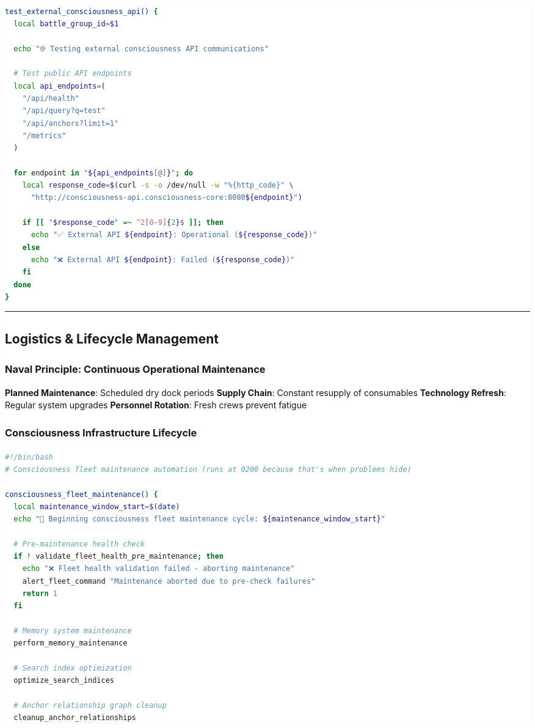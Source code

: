 ```bash
test_external_consciousness_api() {
  local battle_group_id=$1

  echo "🌐 Testing external consciousness API communications"

  # Test public API endpoints
  local api_endpoints=(
    "/api/health"
    "/api/query?q=test"
    "/api/anchors?limit=1"
    "/metrics"
  )

  for endpoint in "${api_endpoints[@]}"; do
    local response_code=$(curl -s -o /dev/null -w "%{http_code}" \
      "http://consciousness-api.consciousness-core:8080${endpoint}")

    if [[ "$response_code" =~ ^2[0-9]{2}$ ]]; then
      echo "✅ External API ${endpoint}: Operational (${response_code})"
    else
      echo "❌ External API ${endpoint}: Failed (${response_code})"
    fi
  done
}
```

---

## Logistics & Lifecycle Management

### Naval Principle: Continuous Operational Maintenance

**Planned Maintenance**: Scheduled dry dock periods
**Supply Chain**: Constant resupply of consumables
**Technology Refresh**: Regular system upgrades
**Personnel Rotation**: Fresh crews prevent fatigue

### Consciousness Infrastructure Lifecycle

```bash
#!/bin/bash
# Consciousness fleet maintenance automation (runs at 0200 because that's when problems hide)

consciousness_fleet_maintenance() {
  local maintenance_window_start=$(date)
  echo "🔧 Beginning consciousness fleet maintenance cycle: ${maintenance_window_start}"

  # Pre-maintenance health check
  if ! validate_fleet_health_pre_maintenance; then
    echo "❌ Fleet health validation failed - aborting maintenance"
    alert_fleet_command "Maintenance aborted due to pre-check failures"
    return 1
  fi

  # Memory system maintenance
  perform_memory_maintenance

  # Search index optimization
  optimize_search_indices

  # Anchor relationship graph cleanup
  cleanup_anchor_relationships

```